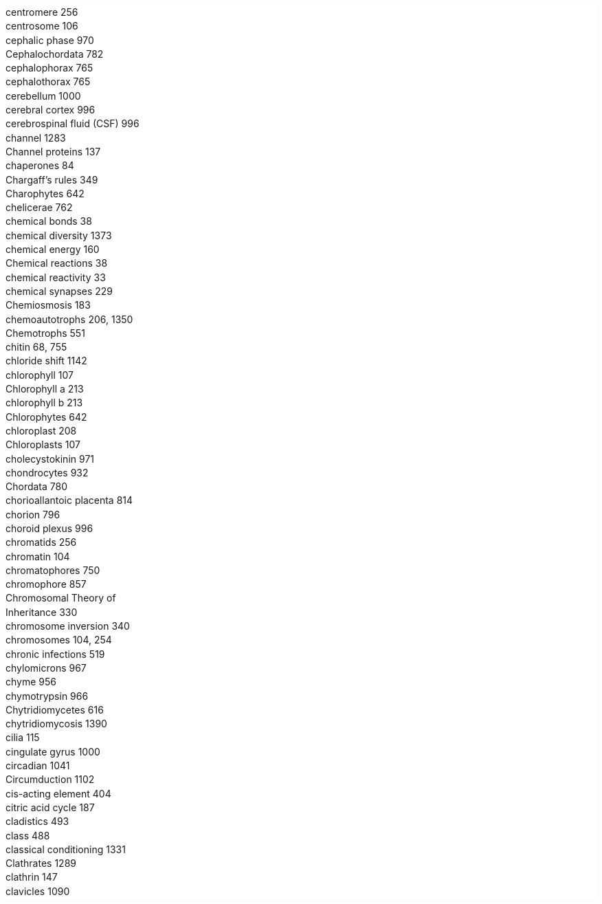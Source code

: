 centromere 256   
centrosome 106   
cephalic phase 970   
Cephalochordata 782   
cephalophorax 765   
cephalothorax 765   
cerebellum 1000   
cerebral cortex 996   
cerebrospinal fluid (CSF) 996   
channel 1283   
Channel proteins 137   
chaperones 84   
Chargaff’s rules 349   
Charophytes 642   
chelicerae 762   
chemical bonds 38   
chemical diversity 1373   
chemical energy 160   
Chemical reactions 38   
chemical reactivity 33   
chemical synapses 229   
Chemiosmosis 183   
chemoautotrophs 206, 1350   
Chemotrophs 551   
chitin 68, 755   
chloride shift 1142   
chlorophyll 107   
Chlorophyll a 213   
chlorophyll b 213   
Chlorophytes 642   
chloroplast 208   
Chloroplasts 107   
cholecystokinin 971   
chondrocytes 932   
Chordata 780   
chorioallantoic placenta 814   
chorion 796   
choroid plexus 996   
chromatids 256   
chromatin 104   
chromatophores 750   
chromophore 857   
Chromosomal Theory of   
Inheritance 330   
chromosome inversion 340   
chromosomes 104, 254   
chronic infections 519   
chylomicrons 967   
chyme 956   
chymotrypsin 966   
Chytridiomycetes 616   
chytridiomycosis 1390   
cilia 115   
cingulate gyrus 1000   
circadian 1041   
Circumduction 1102   
cis-acting element 404   
citric acid cycle 187   
cladistics 493   
class 488   
classical conditioning 1331   
Clathrates 1289   
clathrin 147   
clavicles 1090   
